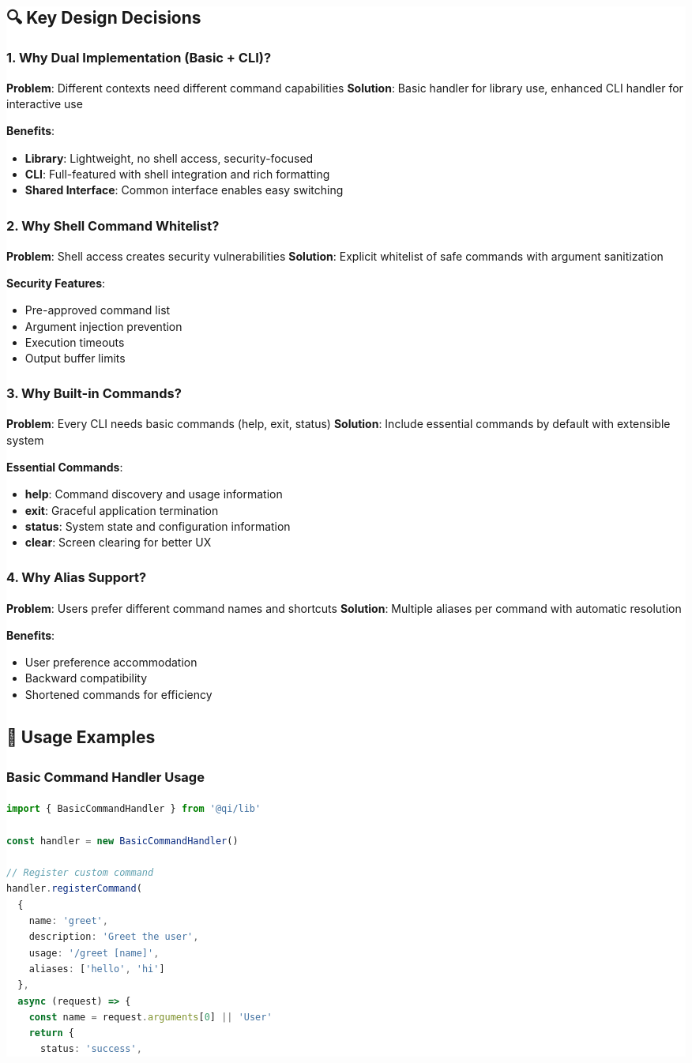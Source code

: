 ## 🔍 Key Design Decisions

### 1. Why Dual Implementation (Basic + CLI)?

**Problem**: Different contexts need different command capabilities
**Solution**: Basic handler for library use, enhanced CLI handler for interactive use

**Benefits**:
- **Library**: Lightweight, no shell access, security-focused
- **CLI**: Full-featured with shell integration and rich formatting
- **Shared Interface**: Common interface enables easy switching

### 2. Why Shell Command Whitelist?

**Problem**: Shell access creates security vulnerabilities
**Solution**: Explicit whitelist of safe commands with argument sanitization

**Security Features**:
- Pre-approved command list
- Argument injection prevention
- Execution timeouts
- Output buffer limits

### 3. Why Built-in Commands?

**Problem**: Every CLI needs basic commands (help, exit, status)
**Solution**: Include essential commands by default with extensible system

**Essential Commands**:
- **help**: Command discovery and usage information
- **exit**: Graceful application termination
- **status**: System state and configuration information
- **clear**: Screen clearing for better UX

### 4. Why Alias Support?

**Problem**: Users prefer different command names and shortcuts
**Solution**: Multiple aliases per command with automatic resolution

**Benefits**:
- User preference accommodation
- Backward compatibility
- Shortened commands for efficiency

## 🚀 Usage Examples

### Basic Command Handler Usage
```typescript
import { BasicCommandHandler } from '@qi/lib'

const handler = new BasicCommandHandler()

// Register custom command
handler.registerCommand(
  {
    name: 'greet',
    description: 'Greet the user',
    usage: '/greet [name]',
    aliases: ['hello', 'hi']
  },
  async (request) => {
    const name = request.arguments[0] || 'User'
    return {
      status: 'success',
```